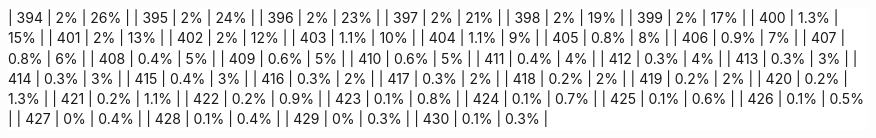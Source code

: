| 394 | 2% | 26% |
| 395 | 2% | 24% |
| 396 | 2% | 23% |
| 397 | 2% | 21% |
| 398 | 2% | 19% |
| 399 | 2% | 17% |
| 400 | 1.3% | 15% |
| 401 | 2% | 13% |
| 402 | 2% | 12% |
| 403 | 1.1% | 10% |
| 404 | 1.1% | 9% |
| 405 | 0.8% | 8% |
| 406 | 0.9% | 7% |
| 407 | 0.8% | 6% |
| 408 | 0.4% | 5% |
| 409 | 0.6% | 5% |
| 410 | 0.6% | 5% |
| 411 | 0.4% | 4% |
| 412 | 0.3% | 4% |
| 413 | 0.3% | 3% |
| 414 | 0.3% | 3% |
| 415 | 0.4% | 3% |
| 416 | 0.3% | 2% |
| 417 | 0.3% | 2% |
| 418 | 0.2% | 2% |
| 419 | 0.2% | 2% |
| 420 | 0.2% | 1.3% |
| 421 | 0.2% | 1.1% |
| 422 | 0.2% | 0.9% |
| 423 | 0.1% | 0.8% |
| 424 | 0.1% | 0.7% |
| 425 | 0.1% | 0.6% |
| 426 | 0.1% | 0.5% |
| 427 | 0% | 0.4% |
| 428 | 0.1% | 0.4% |
| 429 | 0% | 0.3% |
| 430 | 0.1% | 0.3% |